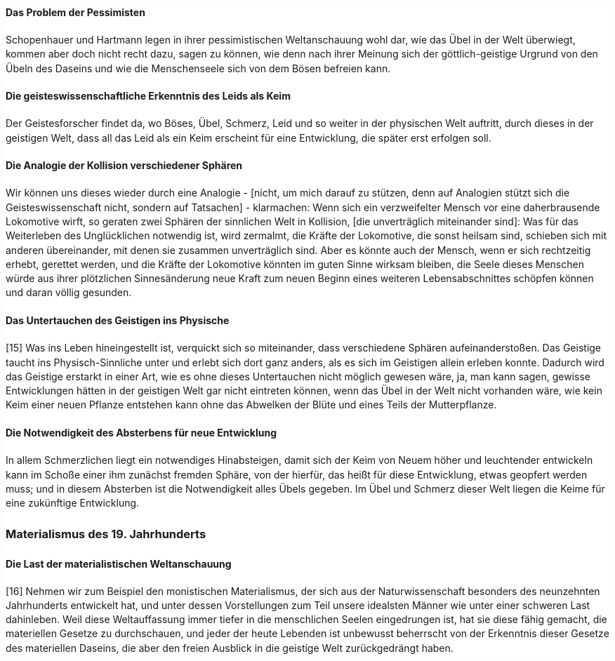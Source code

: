 #### Das Problem der Pessimisten

Schopenhauer und Hartmann legen in ihrer pessimistischen Weltanschauung wohl dar, wie das Übel in der Welt überwiegt, kommen aber doch nicht recht dazu, sagen zu können, wie denn nach ihrer Meinung sich der göttlich-geistige Urgrund von den Übeln des Daseins und wie die Menschenseele sich von dem Bösen befreien kann.

#### Die geisteswissenschaftliche Erkenntnis des Leids als Keim

Der Geistesforscher findet da, wo Böses, Übel, Schmerz, Leid und so weiter in der physischen Welt auftritt, durch dieses in der geistigen Welt, dass all das Leid als ein Keim erscheint für eine Entwicklung, die später erst erfolgen soll.

#### Die Analogie der Kollision verschiedener Sphären

Wir können uns dieses wieder durch eine Analogie - [nicht, um mich darauf zu stützen, denn auf Analogien stützt sich die Geisteswissenschaft nicht, sondern auf Tatsachen] - klarmachen: Wenn sich ein verzweifelter Mensch vor eine daherbrausende Lokomotive wirft, so geraten zwei Sphären der sinnlichen Welt in Kollision, [die unverträglich miteinander sind]: Was für das Weiterleben des Unglücklichen notwendig ist, wird zermalmt, die Kräfte der Lokomotive, die sonst heilsam sind, schieben sich mit anderen übereinander, mit denen sie zusammen unverträglich sind. Aber es könnte auch der Mensch, wenn er sich rechtzeitig erhebt, gerettet werden, und die Kräfte der Lokomotive könnten im guten Sinne wirksam bleiben, die Seele dieses Menschen würde aus ihrer plötzlichen Sinnesänderung neue Kraft zum neuen Beginn eines weiteren Lebensabschnittes schöpfen können und daran völlig gesunden.

#### Das Untertauchen des Geistigen ins Physische

[15] Was ins Leben hineingestellt ist, verquickt sich so miteinander, dass verschiedene Sphären aufeinanderstoßen. Das Geistige taucht ins Physisch-Sinnliche unter und erlebt sich dort ganz anders, als es sich im Geistigen allein erleben konnte. Dadurch wird das Geistige erstarkt in einer Art, wie es ohne dieses Untertauchen nicht möglich gewesen wäre, ja, man kann sagen, gewisse Entwicklungen hätten in der geistigen Welt gar nicht eintreten können, wenn das Übel in der Welt nicht vorhanden wäre, wie kein Keim einer neuen Pflanze entstehen kann ohne das Abwelken der Blüte und eines Teils der Mutterpflanze.

#### Die Notwendigkeit des Absterbens für neue Entwicklung

In allem Schmerzlichen liegt ein notwendiges Hinabsteigen, damit sich der Keim von Neuem höher und leuchtender entwickeln kann im Schoße einer ihm zunächst fremden Sphäre, von der hierfür, das heißt für diese Entwicklung, etwas geopfert werden muss; und in diesem Absterben ist die Notwendigkeit alles Übels gegeben. Im Übel und Schmerz dieser Welt liegen die Keime für eine zukünftige Entwicklung.

### Materialismus des 19. Jahrhunderts

#### Die Last der materialistischen Weltanschauung

[16] Nehmen wir zum Beispiel den monistischen Materialismus, der sich aus der Naturwissenschaft besonders des neunzehnten Jahrhunderts entwickelt hat, und unter dessen Vorstellungen zum Teil unsere idealsten Männer wie unter einer schweren Last dahinleben. Weil diese Weltauffassung immer tiefer in die menschlichen Seelen eingedrungen ist, hat sie diese fähig gemacht, die materiellen Gesetze zu durchschauen, und jeder der heute Lebenden ist unbewusst beherrscht von der Erkenntnis dieser Gesetze des materiellen Daseins, die aber den freien Ausblick in die geistige Welt zurückgedrängt haben.
